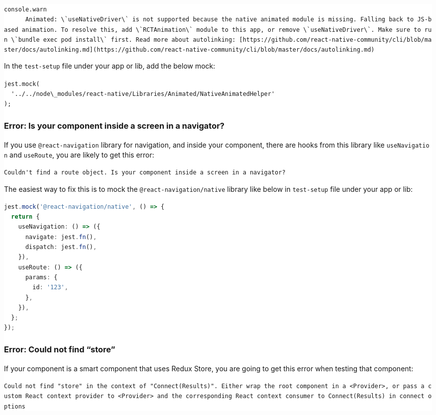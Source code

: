 ```
console.warn
      Animated: \`useNativeDriver\` is not supported because the native animated module is missing. Falling back to JS-based animation. To resolve this, add \`RCTAnimation\` module to this app, or remove \`useNativeDriver\`. Make sure to run \`bundle exec pod install\` first. Read more about autolinking: [https://github.com/react-native-community/cli/blob/master/docs/autolinking.md](https://github.com/react-native-community/cli/blob/master/docs/autolinking.md)
```

In the `test-setup` file under your app or lib, add the below mock:

```
jest.mock(
  '../../node\_modules/react-native/Libraries/Animated/NativeAnimatedHelper'
);
```

### Error: Is your component inside a screen in a navigator?

If you use `@react-navigation` library for navigation, and inside your component, there are hooks from this library like `useNavigation` and `useRoute`, you are likely to get this error:

```
Couldn't find a route object. Is your component inside a screen in a navigator?
```

The easiest way to fix this is to mock the `@react-navigation/native` library like below in `test-setup` file under your app or lib:

```typescript
jest.mock('@react-navigation/native', () => {
  return {
    useNavigation: () => ({
      navigate: jest.fn(),
      dispatch: jest.fn(),
    }),
    useRoute: () => ({
      params: {
        id: '123',
      },
    }),
  };
});
```

### Error: Could not find “store”

If your component is a smart component that uses Redux Store, you are going to get this error when testing that component:

```
Could not find "store" in the context of "Connect(Results)". Either wrap the root component in a <Provider>, or pass a custom React context provider to <Provider> and the corresponding React context consumer to Connect(Results) in connect options
```
